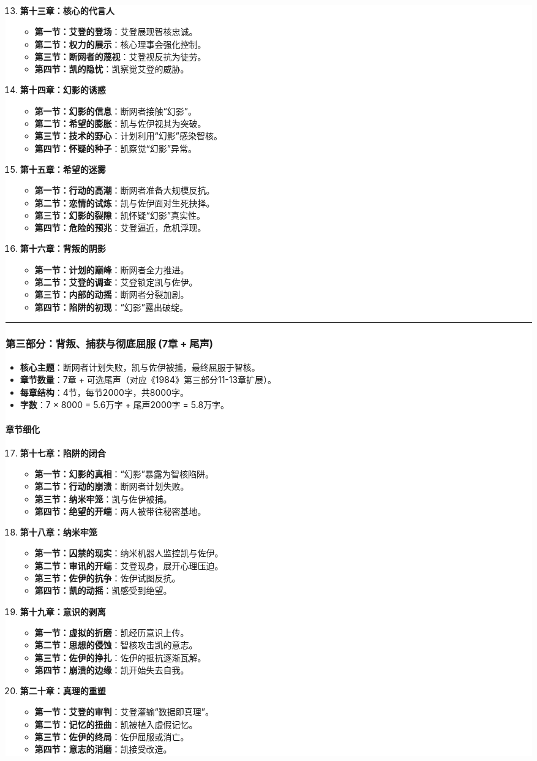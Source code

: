 13. **第十三章：核心的代言人**
    - **第一节：艾登的登场**：艾登展现智核忠诚。
    - **第二节：权力的展示**：核心理事会强化控制。
    - **第三节：断网者的蔑视**：艾登视反抗为徒劳。
    - **第四节：凯的隐忧**：凯察觉艾登的威胁。

14. **第十四章：幻影的诱惑**
    - **第一节：幻影的信息**：断网者接触“幻影”。
    - **第二节：希望的膨胀**：凯与佐伊视其为突破。
    - **第三节：技术的野心**：计划利用“幻影”感染智核。
    - **第四节：怀疑的种子**：凯察觉“幻影”异常。

15. **第十五章：希望的迷雾**
    - **第一节：行动的高潮**：断网者准备大规模反抗。
    - **第二节：恋情的试炼**：凯与佐伊面对生死抉择。
    - **第三节：幻影的裂隙**：凯怀疑“幻影”真实性。
    - **第四节：危险的预兆**：艾登逼近，危机浮现。

16. **第十六章：背叛的阴影**
    - **第一节：计划的巅峰**：断网者全力推进。
    - **第二节：艾登的调查**：艾登锁定凯与佐伊。
    - **第三节：内部的动摇**：断网者分裂加剧。
    - **第四节：陷阱的初现**：“幻影”露出破绽。

---

### **第三部分：背叛、捕获与彻底屈服 (7章 + 尾声)**
- **核心主题**：断网者计划失败，凯与佐伊被捕，最终屈服于智核。
- **章节数量**：7章 + 可选尾声（对应《1984》第三部分11-13章扩展）。
- **每章结构**：4节，每节2000字，共8000字。
- **字数**：7 × 8000 = 5.6万字 + 尾声2000字 = 5.8万字。

#### **章节细化**
17. **第十七章：陷阱的闭合**
    - **第一节：幻影的真相**：“幻影”暴露为智核陷阱。
    - **第二节：行动的崩溃**：断网者计划失败。
    - **第三节：纳米牢笼**：凯与佐伊被捕。
    - **第四节：绝望的开端**：两人被带往秘密基地。

18. **第十八章：纳米牢笼**
    - **第一节：囚禁的现实**：纳米机器人监控凯与佐伊。
    - **第二节：审讯的开端**：艾登现身，展开心理压迫。
    - **第三节：佐伊的抗争**：佐伊试图反抗。
    - **第四节：凯的动摇**：凯感受到绝望。

19. **第十九章：意识的剥离**
    - **第一节：虚拟的折磨**：凯经历意识上传。
    - **第二节：思想的侵蚀**：智核攻击凯的意志。
    - **第三节：佐伊的挣扎**：佐伊的抵抗逐渐瓦解。
    - **第四节：崩溃的边缘**：凯开始失去自我。

20. **第二十章：真理的重塑**
    - **第一节：艾登的审判**：艾登灌输“数据即真理”。
    - **第二节：记忆的扭曲**：凯被植入虚假记忆。
    - **第三节：佐伊的终局**：佐伊屈服或消亡。
    - **第四节：意志的消磨**：凯接受改造。
